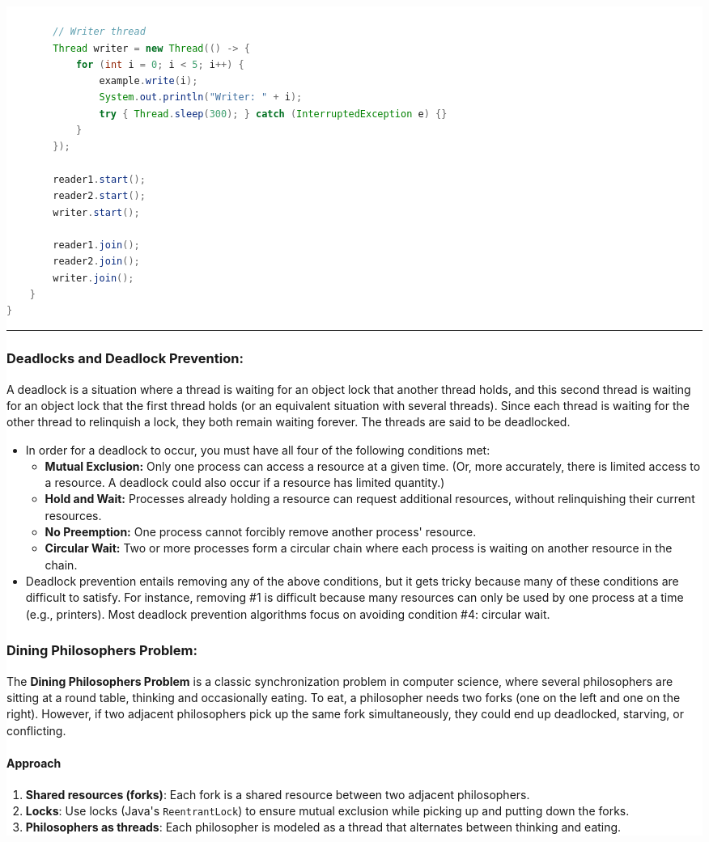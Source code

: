 ```java
        
        // Writer thread
        Thread writer = new Thread(() -> {
            for (int i = 0; i < 5; i++) {
                example.write(i);
                System.out.println("Writer: " + i);
                try { Thread.sleep(300); } catch (InterruptedException e) {}
            }
        });

        reader1.start();
        reader2.start();
        writer.start();

        reader1.join();
        reader2.join();
        writer.join();
    }
}
```
---

### Deadlocks and Deadlock Prevention:
A deadlock is a situation where a thread is waiting for an object lock that another thread holds, and this second thread is waiting for an object lock that the first thread holds (or an equivalent situation with several threads). Since each thread is waiting for the other thread to relinquish a lock, they both remain waiting forever. The threads are said to be deadlocked.
- In order for a deadlock to occur, you must have all four of the following conditions met:
    - **Mutual Exclusion:** Only one process can access a resource at a given time. (Or, more accurately, there is limited access to a resource. A deadlock could also occur if a resource has limited quantity.)
    - **Hold and Wait:** Processes already holding a resource can request additional resources, without relinquishing their current resources.
    - **No Preemption:** One process cannot forcibly remove another process' resource.
    - **Circular Wait:** Two or more processes form a circular chain where each process is waiting on another resource in the chain.
- Deadlock prevention entails removing any of the above conditions, but it gets tricky because many of these conditions are difficult to satisfy. For instance, removing #1 is difficult because many resources can only be used by one process at a time (e.g., printers). Most deadlock prevention algorithms focus on avoiding condition #4: circular wait.

### Dining Philosophers Problem:
The **Dining Philosophers Problem** is a classic synchronization problem in computer science, where several philosophers are sitting at a round table, thinking and occasionally eating. To eat, a philosopher needs two forks (one on the left and one on the right). However, if two adjacent philosophers pick up the same fork simultaneously, they could end up deadlocked, starving, or conflicting.

#### Approach
1. **Shared resources (forks)**: Each fork is a shared resource between two adjacent philosophers.
2. **Locks**: Use locks (Java's `ReentrantLock`) to ensure mutual exclusion while picking up and putting down the forks.
3. **Philosophers as threads**: Each philosopher is modeled as a thread that alternates between thinking and eating.
